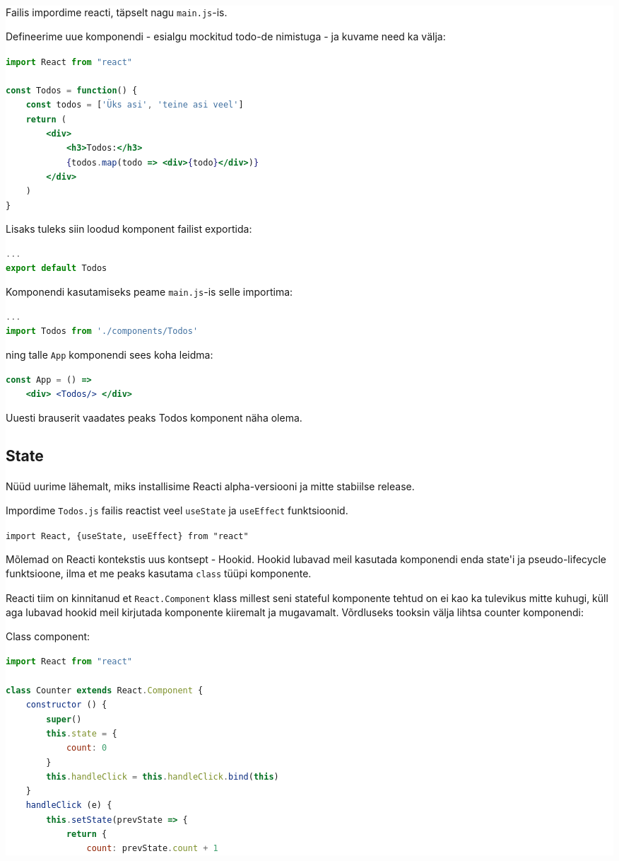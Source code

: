 Failis impordime reacti, täpselt nagu `main.js`-is.

Defineerime uue komponendi -  esialgu mockitud todo-de nimistuga - ja kuvame need ka välja:

```jsx harmony
import React from "react"

const Todos = function() {
    const todos = ['Üks asi', 'teine asi veel']
    return (
        <div>
            <h3>Todos:</h3>
            {todos.map(todo => <div>{todo}</div>)}
        </div>
    )
}
```

Lisaks tuleks siin loodud komponent failist exportida:
```jsx 
...
export default Todos
```

Komponendi kasutamiseks peame `main.js`-is selle importima:
```js
...
import Todos from './components/Todos'
```
ning talle `App` komponendi sees koha leidma:
```jsx harmony
const App = () => 
    <div> <Todos/> </div>
```

Uuesti brauserit vaadates peaks Todos komponent näha olema.

## State
Nüüd uurime lähemalt, miks installisime Reacti alpha-versiooni ja mitte stabiilse release.

Impordime `Todos.js` failis reactist veel `useState` ja `useEffect` funktsioonid.

`import React, {useState, useEffect} from "react"`

Mõlemad on Reacti kontekstis uus kontsept - Hookid.
Hookid lubavad meil kasutada komponendi enda state'i ja pseudo-lifecycle funktsioone, ilma et me peaks kasutama `class` tüüpi komponente.

Reacti tiim on kinnitanud et `React.Component` klass millest seni stateful komponente tehtud on ei kao ka tulevikus mitte kuhugi,
küll aga lubavad hookid meil kirjutada komponente kiiremalt ja mugavamalt. Võrdluseks tooksin välja lihtsa counter komponendi:

Class component:
```jsx harmony
import React from "react"

class Counter extends React.Component {
    constructor () {
        super()
        this.state = {
            count: 0
        }
        this.handleClick = this.handleClick.bind(this)
    }
    handleClick (e) {
        this.setState(prevState => {
            return {
                count: prevState.count + 1
```